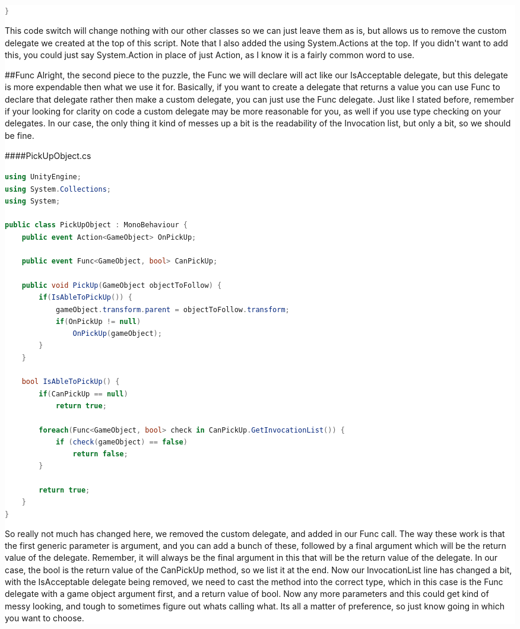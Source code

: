 ``` C#
}
```

This code switch will change nothing with our other classes so we can just leave them as is, but allows us to remove the custom delegate we created at the top of this script.  Note that I also added the using System.Actions at the top.  If you didn't want to add this, you could just say System.Action in place of just Action, as I know it is a fairly common word to use.

##Func
Alright, the second piece to the puzzle, the Func we will declare will act like our IsAcceptable delegate, but this delegate is more expendable then what we use it for.  Basically, if you want to create a delegate that returns a value you can use Func to declare that delegate rather then make a custom delegate, you can just use the Func delegate.  Just like I stated before, remember if your looking for clarity on code a custom delegate may be more reasonable for you, as well if you use type checking on your delegates.  In our case, the only thing it kind of messes up a bit is the readability of the Invocation list, but only a bit, so we should be fine.

####PickUpObject.cs
``` C#
using UnityEngine;
using System.Collections;
using System;

public class PickUpObject : MonoBehaviour {
    public event Action<GameObject> OnPickUp;
    
    public event Func<GameObject, bool> CanPickUp;
    
    public void PickUp(GameObject objectToFollow) {
        if(IsAbleToPickUp()) {
            gameObject.transform.parent = objectToFollow.transform;
            if(OnPickUp != null)
                OnPickUp(gameObject);
        }
    }
    
    bool IsAbleToPickUp() {
        if(CanPickUp == null)
            return true;
        
        foreach(Func<GameObject, bool> check in CanPickUp.GetInvocationList()) {
            if (check(gameObject) == false)
                return false;
        }
        
        return true;
    }
}
```

So really not much has changed here, we removed the custom delegate, and added in our Func call.  The way these work is that the first generic parameter is argument, and you can add a bunch of these, followed by a final argument which will be the return value of the delegate.  Remember, it will always be the final argument in this that will be the return value of the delegate.  In our case, the bool is the return value of the CanPickUp method, so we list it at the end.  Now our InvocationList line has changed a bit, with the IsAcceptable delegate being removed, we need to cast the method into the correct type, which in this case is the Func delegate with a game object argument first, and a return value of bool.  Now any more parameters and this could get kind of messy looking, and tough to sometimes figure out whats calling what.  Its all a matter of preference, so just know going in which you want to choose.
